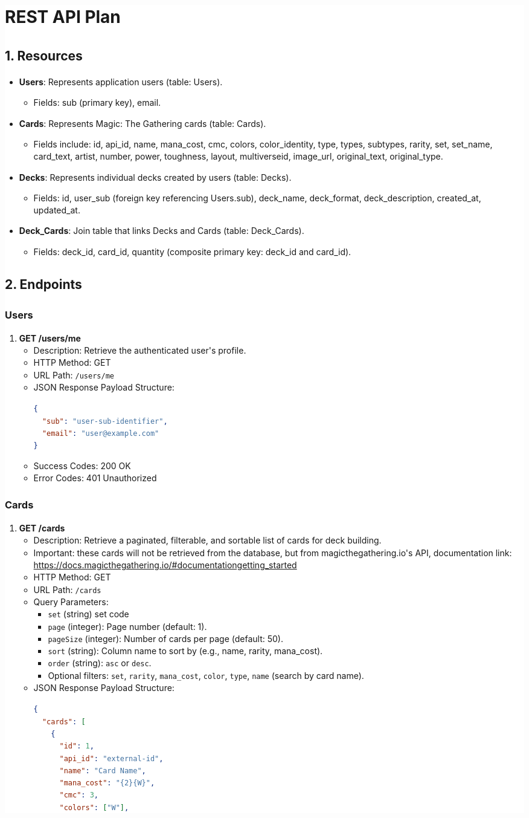 # REST API Plan

## 1. Resources

- **Users**: Represents application users (table: Users).
  - Fields: sub (primary key), email.

- **Cards**: Represents Magic: The Gathering cards (table: Cards).
  - Fields include: id, api_id, name, mana_cost, cmc, colors, color_identity, type, types, subtypes, rarity, set, set_name, card_text, artist, number, power, toughness, layout, multiverseid, image_url, original_text, original_type.

- **Decks**: Represents individual decks created by users (table: Decks).
  - Fields: id, user_sub (foreign key referencing Users.sub), deck_name, deck_format, deck_description, created_at, updated_at.

- **Deck_Cards**: Join table that links Decks and Cards (table: Deck_Cards).
  - Fields: deck_id, card_id, quantity (composite primary key: deck_id and card_id).

## 2. Endpoints

### Users

1. **GET /users/me**
   - Description: Retrieve the authenticated user's profile.
   - HTTP Method: GET
   - URL Path: `/users/me`
   - JSON Response Payload Structure:
     ```json
     {
       "sub": "user-sub-identifier",
       "email": "user@example.com"
     }
     ```
   - Success Codes: 200 OK
   - Error Codes: 401 Unauthorized

### Cards

1. **GET /cards**
   - Description: Retrieve a paginated, filterable, and sortable list of cards for deck building.
   - Important: these cards will not be retrieved from the database, but from magicthegathering.io's API, documentation link: https://docs.magicthegathering.io/#documentationgetting_started
   - HTTP Method: GET
   - URL Path: `/cards`
   - Query Parameters:
     - `set` (string) set code
     - `page` (integer): Page number (default: 1).
     - `pageSize` (integer): Number of cards per page (default: 50).
     - `sort` (string): Column name to sort by (e.g., name, rarity, mana_cost).
     - `order` (string): `asc` or `desc`.
     - Optional filters: `set`, `rarity`, `mana_cost`, `color`, `type`, `name` (search by card name).
   - JSON Response Payload Structure:
     ```json
     {
       "cards": [
         {
           "id": 1,
           "api_id": "external-id",
           "name": "Card Name",
           "mana_cost": "{2}{W}",
           "cmc": 3,
           "colors": ["W"],